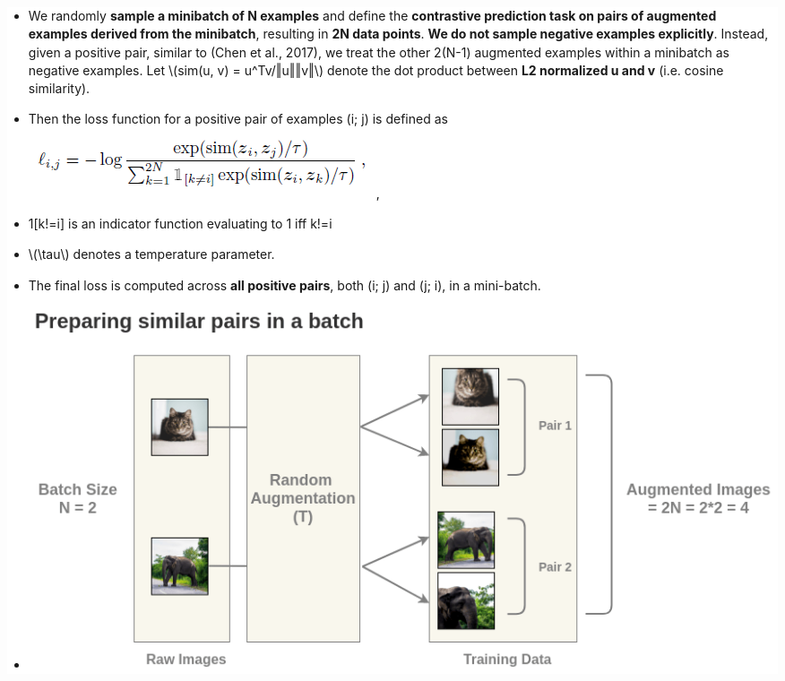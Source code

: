 - We randomly **sample a minibatch of N examples** and define the **contrastive prediction task on pairs of augmented examples derived from the minibatch**, resulting in **2N data points**. **We do not sample negative examples explicitly**. Instead, given a positive pair, similar to (Chen et al., 2017), we treat
the other 2(N-1) augmented examples within a minibatch as negative examples. Let \\(sim(u, v) = u^Tv/‖u‖‖v‖\\) denote the dot product between **L2 normalized u and v** (i.e. cosine similarity). 
- Then the loss function for a positive pair of examples (i; j) is defined as ![loss](/assets/img/simclr_loss.png),
- 1[k!=i] is an indicator function evaluating to 1 iff k!=i 
- \\(\tau\\) denotes a temperature parameter.
- The final loss is computed across **all positive pairs**, both (i; j) and (j; i), in a mini-batch.

- <span class='centered_small'>![batch](/assets/img/simclr_batch.png)</span>